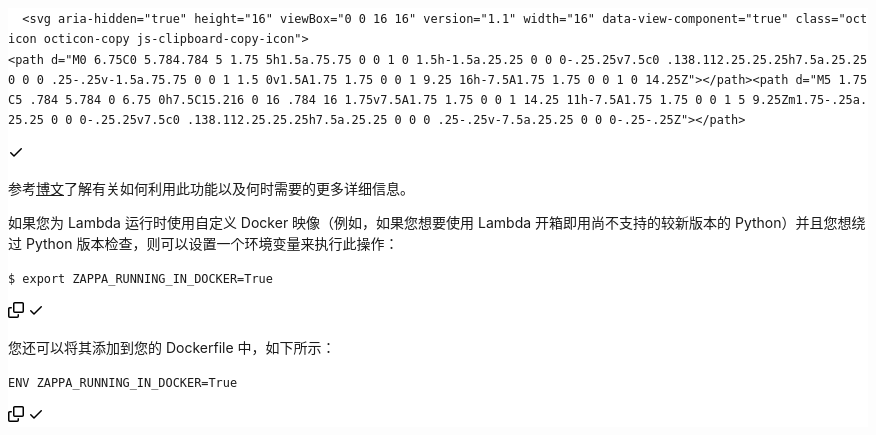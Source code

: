       <svg aria-hidden="true" height="16" viewBox="0 0 16 16" version="1.1" width="16" data-view-component="true" class="octicon octicon-copy js-clipboard-copy-icon">
    <path d="M0 6.75C0 5.784.784 5 1.75 5h1.5a.75.75 0 0 1 0 1.5h-1.5a.25.25 0 0 0-.25.25v7.5c0 .138.112.25.25.25h7.5a.25.25 0 0 0 .25-.25v-1.5a.75.75 0 0 1 1.5 0v1.5A1.75 1.75 0 0 1 9.25 16h-7.5A1.75 1.75 0 0 1 0 14.25Z"></path><path d="M5 1.75C5 .784 5.784 0 6.75 0h7.5C15.216 0 16 .784 16 1.75v7.5A1.75 1.75 0 0 1 14.25 11h-7.5A1.75 1.75 0 0 1 5 9.25Zm1.75-.25a.25.25 0 0 0-.25.25v7.5c0 .138.112.25.25.25h7.5a.25.25 0 0 0 .25-.25v-7.5a.25.25 0 0 0-.25-.25Z"></path>
</svg>
      <svg aria-hidden="true" height="16" viewBox="0 0 16 16" version="1.1" width="16" data-view-component="true" class="octicon octicon-check js-clipboard-check-icon color-fg-success d-none">
    <path d="M13.78 4.22a.75.75 0 0 1 0 1.06l-7.25 7.25a.75.75 0 0 1-1.06 0L2.22 9.28a.751.751 0 0 1 .018-1.042.751.751 0 0 1 1.042-.018L6 10.94l6.72-6.72a.75.75 0 0 1 1.06 0Z"></path>
</svg>
    </clipboard-copy>
  </div></div>
<p dir="auto"><font style="vertical-align: inherit;"><font style="vertical-align: inherit;">参考</font></font><a href="https://ianwhitestone.work/zappa-serverless-docker/" rel="nofollow"><font style="vertical-align: inherit;"><font style="vertical-align: inherit;">博文</font></font></a><font style="vertical-align: inherit;"><font style="vertical-align: inherit;">了解有关如何利用此功能以及何时需要的更多详细信息。</font></font></p>
<p dir="auto"><font style="vertical-align: inherit;"><font style="vertical-align: inherit;">如果您为 Lambda 运行时使用自定义 Docker 映像（例如，如果您想要使用 Lambda 开箱即用尚不支持的较新版本的 Python）并且您想绕过 Python 版本检查，则可以设置一个环境变量来执行此操作：</font></font></p>
<div class="snippet-clipboard-content notranslate position-relative overflow-auto"><pre class="notranslate"><code>$ export ZAPPA_RUNNING_IN_DOCKER=True
</code></pre><div class="zeroclipboard-container">
    <clipboard-copy aria-label="Copy" class="ClipboardButton btn btn-invisible js-clipboard-copy m-2 p-0 tooltipped-no-delay d-flex flex-justify-center flex-items-center" data-copy-feedback="Copied!" data-tooltip-direction="w" value="$ export ZAPPA_RUNNING_IN_DOCKER=True" tabindex="0" role="button">
      <svg aria-hidden="true" height="16" viewBox="0 0 16 16" version="1.1" width="16" data-view-component="true" class="octicon octicon-copy js-clipboard-copy-icon">
    <path d="M0 6.75C0 5.784.784 5 1.75 5h1.5a.75.75 0 0 1 0 1.5h-1.5a.25.25 0 0 0-.25.25v7.5c0 .138.112.25.25.25h7.5a.25.25 0 0 0 .25-.25v-1.5a.75.75 0 0 1 1.5 0v1.5A1.75 1.75 0 0 1 9.25 16h-7.5A1.75 1.75 0 0 1 0 14.25Z"></path><path d="M5 1.75C5 .784 5.784 0 6.75 0h7.5C15.216 0 16 .784 16 1.75v7.5A1.75 1.75 0 0 1 14.25 11h-7.5A1.75 1.75 0 0 1 5 9.25Zm1.75-.25a.25.25 0 0 0-.25.25v7.5c0 .138.112.25.25.25h7.5a.25.25 0 0 0 .25-.25v-7.5a.25.25 0 0 0-.25-.25Z"></path>
</svg>
      <svg aria-hidden="true" height="16" viewBox="0 0 16 16" version="1.1" width="16" data-view-component="true" class="octicon octicon-check js-clipboard-check-icon color-fg-success d-none">
    <path d="M13.78 4.22a.75.75 0 0 1 0 1.06l-7.25 7.25a.75.75 0 0 1-1.06 0L2.22 9.28a.751.751 0 0 1 .018-1.042.751.751 0 0 1 1.042-.018L6 10.94l6.72-6.72a.75.75 0 0 1 1.06 0Z"></path>
</svg>
    </clipboard-copy>
  </div></div>
<p dir="auto"><font style="vertical-align: inherit;"><font style="vertical-align: inherit;">您还可以将其添加到您的 Dockerfile 中，如下所示：</font></font></p>
<div class="snippet-clipboard-content notranslate position-relative overflow-auto"><pre class="notranslate"><code>ENV ZAPPA_RUNNING_IN_DOCKER=True
</code></pre><div class="zeroclipboard-container">
    <clipboard-copy aria-label="Copy" class="ClipboardButton btn btn-invisible js-clipboard-copy m-2 p-0 tooltipped-no-delay d-flex flex-justify-center flex-items-center" data-copy-feedback="Copied!" data-tooltip-direction="w" value="ENV ZAPPA_RUNNING_IN_DOCKER=True" tabindex="0" role="button">
      <svg aria-hidden="true" height="16" viewBox="0 0 16 16" version="1.1" width="16" data-view-component="true" class="octicon octicon-copy js-clipboard-copy-icon">
    <path d="M0 6.75C0 5.784.784 5 1.75 5h1.5a.75.75 0 0 1 0 1.5h-1.5a.25.25 0 0 0-.25.25v7.5c0 .138.112.25.25.25h7.5a.25.25 0 0 0 .25-.25v-1.5a.75.75 0 0 1 1.5 0v1.5A1.75 1.75 0 0 1 9.25 16h-7.5A1.75 1.75 0 0 1 0 14.25Z"></path><path d="M5 1.75C5 .784 5.784 0 6.75 0h7.5C15.216 0 16 .784 16 1.75v7.5A1.75 1.75 0 0 1 14.25 11h-7.5A1.75 1.75 0 0 1 5 9.25Zm1.75-.25a.25.25 0 0 0-.25.25v7.5c0 .138.112.25.25.25h7.5a.25.25 0 0 0 .25-.25v-7.5a.25.25 0 0 0-.25-.25Z"></path>
</svg>
      <svg aria-hidden="true" height="16" viewBox="0 0 16 16" version="1.1" width="16" data-view-component="true" class="octicon octicon-check js-clipboard-check-icon color-fg-success d-none">
    <path d="M13.78 4.22a.75.75 0 0 1 0 1.06l-7.25 7.25a.75.75 0 0 1-1.06 0L2.22 9.28a.751.751 0 0 1 .018-1.042.751.751 0 0 1 1.042-.018L6 10.94l6.72-6.72a.75.75 0 0 1 1.06 0Z"></path>